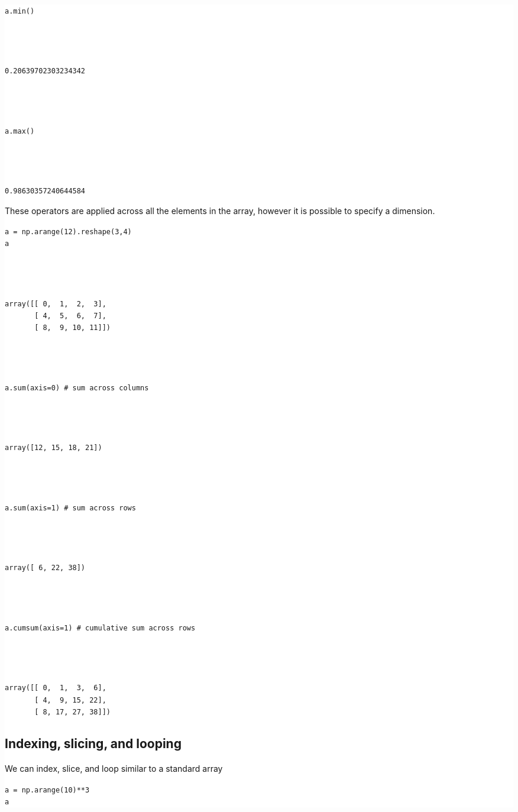     a.min()




    0.20639702303234342




    a.max()




    0.98630357240644584



These operators are applied across all the elements in the array, however it is
possible to specify a dimension.


    a = np.arange(12).reshape(3,4)
    a




    array([[ 0,  1,  2,  3],
           [ 4,  5,  6,  7],
           [ 8,  9, 10, 11]])




    a.sum(axis=0) # sum across columns




    array([12, 15, 18, 21])




    a.sum(axis=1) # sum across rows




    array([ 6, 22, 38])




    a.cumsum(axis=1) # cumulative sum across rows




    array([[ 0,  1,  3,  6],
           [ 4,  9, 15, 22],
           [ 8, 17, 27, 38]])



## Indexing, slicing, and looping
We can index, slice, and loop similar to a standard array


    a = np.arange(10)**3
    a
